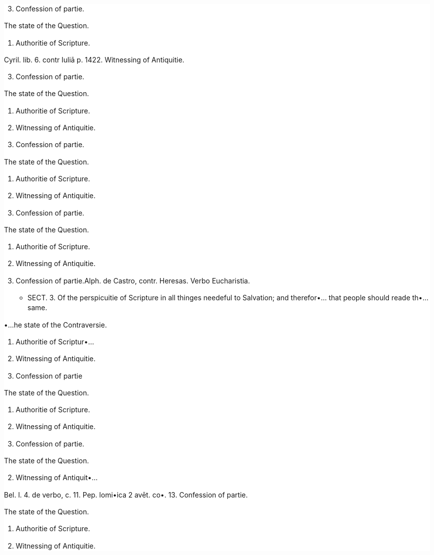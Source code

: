 3. Confession of partie.

The state of the Question.

1. Authoritie of Scripture.

Cyril. lib. 6. contr Iuliā p. 1422. Witnessing of Antiquitie.

3. Confession of partie.

The state of the Question.

1. Authoritie of Scripture.

2. Witnessing of Antiquitie.

3. Confession of partie.

The state of the Question.

1. Authoritie of Scripture.

2. Witnessing of Antiquitie.

3. Confession of partie.

The state of the Question.

1. Authoritie of Scripture.

2. Witnessing of Antiquitie.

3. Confession of partie.Alph. de Castro, contr. Heresas. Verbo Eucharistia.

      * SECT. 3. Of the perspicuitie of Scripture in all thinges needeful to Salvation; and therefor•… that people should reade th•… same.

•…he state of the Contraversie.

1. Authoritie of Scriptur•…

2. Witnessing of Antiquitie.

3. Confession of partie

The state of the Question.

1. Authoritie of Scripture.

2. Witnessing of Antiquitie.

3. Confession of partie.

The state of the Question.

2. Witnessing of Antiquit•…

Bel. l. 4. de verbo, c. 11. Pep. lomi•ica 2 avēt. co•. 13. Confession of partie.

The state of the Question.

1. Authoritie of Scripture.

2. Witnessing of Antiquitie.
